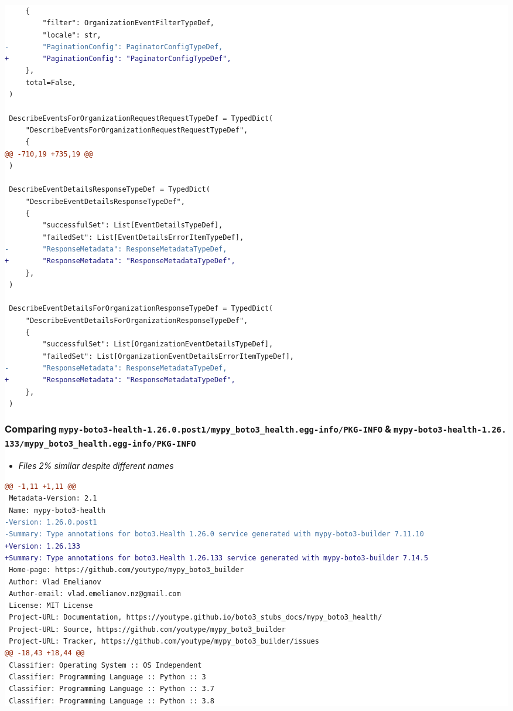 ```diff
     {
         "filter": OrganizationEventFilterTypeDef,
         "locale": str,
-        "PaginationConfig": PaginatorConfigTypeDef,
+        "PaginationConfig": "PaginatorConfigTypeDef",
     },
     total=False,
 )
 
 DescribeEventsForOrganizationRequestRequestTypeDef = TypedDict(
     "DescribeEventsForOrganizationRequestRequestTypeDef",
     {
@@ -710,19 +735,19 @@
 )
 
 DescribeEventDetailsResponseTypeDef = TypedDict(
     "DescribeEventDetailsResponseTypeDef",
     {
         "successfulSet": List[EventDetailsTypeDef],
         "failedSet": List[EventDetailsErrorItemTypeDef],
-        "ResponseMetadata": ResponseMetadataTypeDef,
+        "ResponseMetadata": "ResponseMetadataTypeDef",
     },
 )
 
 DescribeEventDetailsForOrganizationResponseTypeDef = TypedDict(
     "DescribeEventDetailsForOrganizationResponseTypeDef",
     {
         "successfulSet": List[OrganizationEventDetailsTypeDef],
         "failedSet": List[OrganizationEventDetailsErrorItemTypeDef],
-        "ResponseMetadata": ResponseMetadataTypeDef,
+        "ResponseMetadata": "ResponseMetadataTypeDef",
     },
 )
```

### Comparing `mypy-boto3-health-1.26.0.post1/mypy_boto3_health.egg-info/PKG-INFO` & `mypy-boto3-health-1.26.133/mypy_boto3_health.egg-info/PKG-INFO`

 * *Files 2% similar despite different names*

```diff
@@ -1,11 +1,11 @@
 Metadata-Version: 2.1
 Name: mypy-boto3-health
-Version: 1.26.0.post1
-Summary: Type annotations for boto3.Health 1.26.0 service generated with mypy-boto3-builder 7.11.10
+Version: 1.26.133
+Summary: Type annotations for boto3.Health 1.26.133 service generated with mypy-boto3-builder 7.14.5
 Home-page: https://github.com/youtype/mypy_boto3_builder
 Author: Vlad Emelianov
 Author-email: vlad.emelianov.nz@gmail.com
 License: MIT License
 Project-URL: Documentation, https://youtype.github.io/boto3_stubs_docs/mypy_boto3_health/
 Project-URL: Source, https://github.com/youtype/mypy_boto3_builder
 Project-URL: Tracker, https://github.com/youtype/mypy_boto3_builder/issues
@@ -18,43 +18,44 @@
 Classifier: Operating System :: OS Independent
 Classifier: Programming Language :: Python :: 3
 Classifier: Programming Language :: Python :: 3.7
 Classifier: Programming Language :: Python :: 3.8
```
